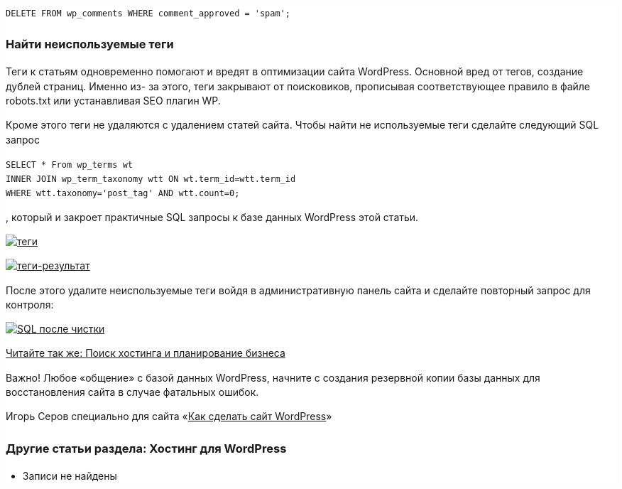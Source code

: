 ```
DELETE FROM wp_comments WHERE comment_approved = 'spam';
```

###  Найти неиспользуемые теги

Теги к статьям одновременно помогают и вредят в  оптимизации сайта WordPress. Основной вред от тегов, создание дублей страниц. Именно из- за этого, теги закрывают от поисковиков, прописывая соответствующее правило в файле robots.txt или устанавливая SEO плагин WP.

Кроме этого теги не удаляются с удалением статей сайта. Чтобы найти не используемые теги сделайте следующий SQL запрос

```
SELECT * From wp_terms wt
INNER JOIN wp_term_taxonomy wtt ON wt.term_id=wtt.term_id 
WHERE wtt.taxonomy='post_tag' AND wtt.count=0;
```

, который и закроет  практичные SQL запросы к базе данных WordPress этой статьи.

[![теги](https://www.wordpress-abc.ru/wp-content/uploads/2014/02/tegi-400x250.png)](https://www.wordpress-abc.ru/wp-content/uploads/2014/02/tegi.png)

[![теги-результат](https://www.wordpress-abc.ru/wp-content/uploads/2014/02/tegi-rezultat-395x400.png)](https://www.wordpress-abc.ru/wp-content/uploads/2014/02/tegi-rezultat.png)

После этого удалите неиспользуемые теги войдя в административную панель сайта и сделайте повторный запрос для контроля:

[![SQL после чистки](https://www.wordpress-abc.ru/wp-content/uploads/2014/02/SQL-posle-chistki-400x214.png)](https://www.wordpress-abc.ru/wp-content/uploads/2014/02/SQL-posle-chistki.png)

[Читайте так же:  Поиск хостинга и планирование бизнеса](https://www.wordpress-abc.ru/hosting/poisk-hostinga-i-planirovanie-biznesa.html)

Важно! Любое «общение» с базой данных WordPress, начните с создания резервной копии базы данных  для восстановления сайта в случае фатальных ошибок.

Игорь Серов специально для сайта «[Как сделать сайт WordPress](https://www.wordpress-abc.ru/)»

### Другие статьи раздела: Хостинг для WordPress

- Записи не найдены